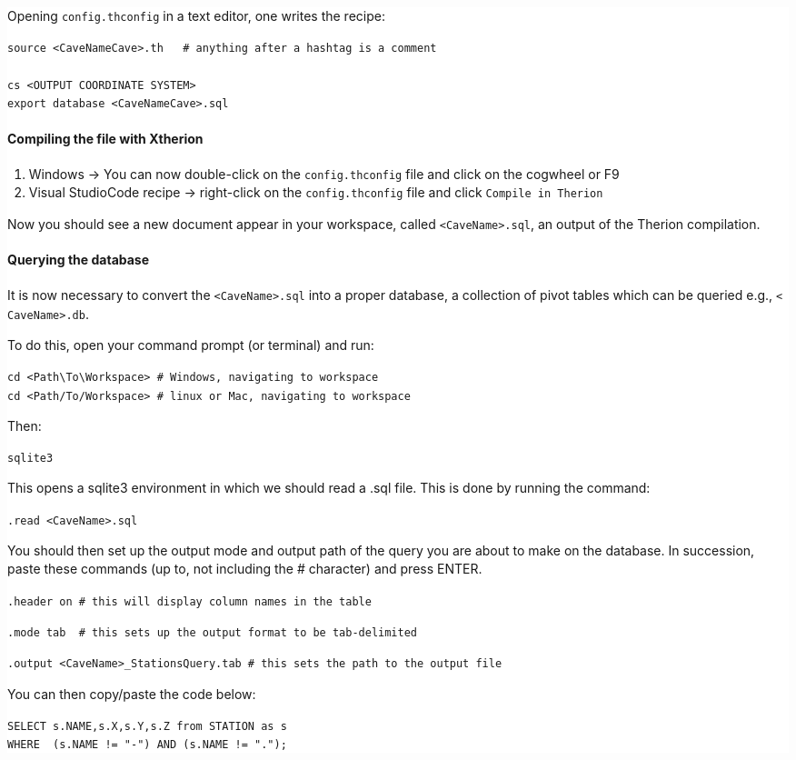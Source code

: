 Opening `config.thconfig` in a text editor, one writes the recipe:

```
source <CaveNameCave>.th   # anything after a hashtag is a comment

cs <OUTPUT COORDINATE SYSTEM>
export database <CaveNameCave>.sql
```

####  Compiling the file with Xtherion

1. Windows $\rightarrow$   You can now double-click on the `config.thconfig` file and click on the cogwheel or F9
2. Visual StudioCode recipe $\rightarrow$  right-click on the `config.thconfig` file and click `Compile in Therion`

Now you should see a new document appear in your workspace, called `<CaveName>.sql`, an output of the Therion compilation. 

####  Querying the database 

It is now necessary to convert the `<CaveName>.sql` into a proper database, a collection of pivot tables which can be queried e.g., `<CaveName>.db`. 

To do this, open your command prompt (or terminal) and run:

```
cd <Path\To\Workspace> # Windows, navigating to workspace
cd <Path/To/Workspace> # linux or Mac, navigating to workspace
```

Then: 
```
sqlite3
```

This opens a sqlite3 environment in which we should read a .sql file. This is done by running the command:  

```
.read <CaveName>.sql
```

You should then set up the output mode and output path of the query you are about to make on the database.
In succession, paste these commands (up to, not including the # character) and press ENTER.
```
.header on # this will display column names in the table
```
```
.mode tab  # this sets up the output format to be tab-delimited
```
```
.output <CaveName>_StationsQuery.tab # this sets the path to the output file
```

You can then copy/paste the code below: 

```
SELECT s.NAME,s.X,s.Y,s.Z from STATION as s
WHERE  (s.NAME != "-") AND (s.NAME != ".");
```
